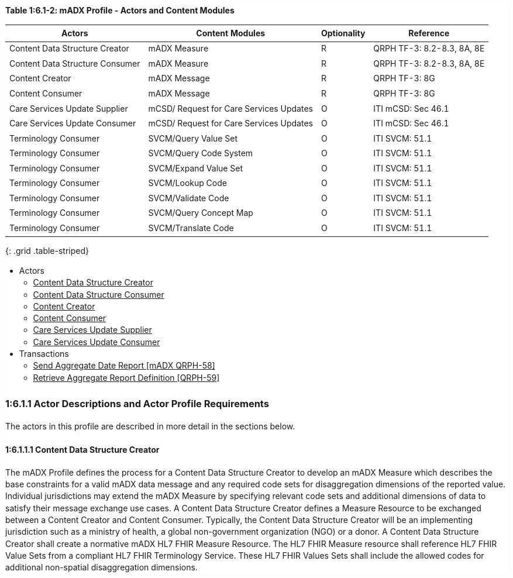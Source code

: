 <p id ="t1:6.1-2" class="tableTitle"><strong>Table 1:6.1-2: mADX Profile - Actors and Content Modules</strong></p>

|  Actors      | Content Modules                |Optionality                |  Reference                                 |
|---------|-----------------|-----------------|-----------------------------------|
| Content Data Structure Creator | mADX Measure | R   | QRPH TF-3: 8.2-8.3, 8A, 8E |
| Content Data Structure Consumer | mADX Measure | R   | QRPH TF-3: 8.2-8.3, 8A, 8E |     
| Content Creator | mADX Message | R   | QRPH TF-3: 8G |   
| Content Consumer | mADX Message | R   | QRPH TF-3: 8G |  
| Care Services Update Supplier | mCSD/ Request for Care Services Updates | O   | ITI mCSD: Sec 46.1 |     
| Care Services Update Consumer | mCSD/ Request for Care Services Updates | O   | ITI mCSD: Sec 46.1 |  
| Terminology Consumer | SVCM/Query Value Set | O   | ITI SVCM: 51.1 |   
| Terminology Consumer | SVCM/Query Code System | O   | ITI SVCM: 51.1 |  
| Terminology Consumer | SVCM/Expand Value Set | O   | ITI SVCM: 51.1 |    
| Terminology Consumer | SVCM/Lookup Code | O   | ITI SVCM: 51.1 | 
| Terminology Consumer | SVCM/Validate Code | O   | ITI SVCM: 51.1 |  
| Terminology Consumer | SVCM/Query Concept Map | O   | ITI SVCM: 51.1 |   
| Terminology Consumer | SVCM/Translate Code | O   | ITI SVCM: 51.1 | 
{: .grid .table-striped}

- Actors
  - [Content Data Structure Creator](#ContentDataStructureCreator)
  - [Content Data Structure Consumer](#ContentDataStructureConsumer)
  - [Content Creator](#ContentCreator)
  - [Content Consumer](#ContentConsumer)
  - [Care Services Update Supplier](#CareServicesUpdateSupplier)
  - [Care Services Update Consumer](#CareServicesUpdateConsumer)
- Transactions
  - [Send Aggregate Date Report [mADX QRPH-58]](QRPH-58.html)
  - [Retrieve Aggregate Report Definition [QRPH-59]](QRPH-59.html)

### 1:6.1.1 Actor Descriptions and Actor Profile Requirements
The actors in this profile are described in more detail in the sections below.

<a name="ContentDataStructureCreator"> </a>
#### 1:6.1.1.1 Content Data Structure Creator
The mADX Profile defines the process for a Content Data Structure Creator to develop an mADX Measure which describes the base constraints for a valid mADX data message and any required code sets for disaggregation dimensions of the reported value. 
Individual jurisdictions may extend the mADX Measure by specifying relevant code sets and additional dimensions of data to satisfy their message exchange use cases.
A Content Data Structure Creator defines a Measure Resource to be exchanged between a Content Creator and Content Consumer. Typically, the Content Data Structure Creator will be an implementing jurisdiction such as a ministry of health, a global non-government organization (NGO) or a donor.
A Content Data Structure Creator shall create a normative mADX HL7 FHIR Measure Resource. The HL7 FHIR Measure resource shall reference HL7 FHIR Value Sets from a compliant HL7 FHIR Terminology Service. These HL7 FHIR Values Sets shall include the allowed codes for additional non-spatial disaggregation dimensions.
